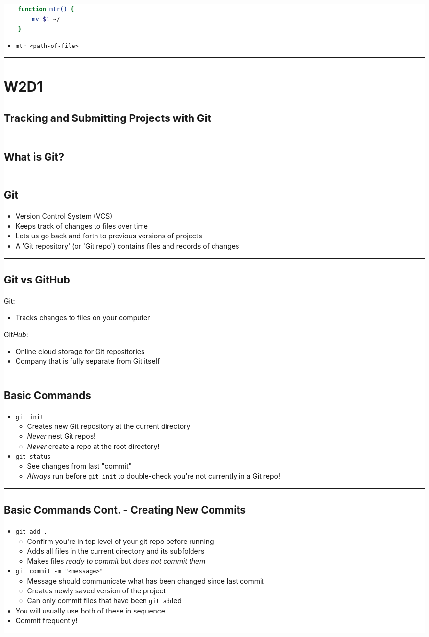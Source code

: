 ```sh
    function mtr() {
        mv $1 ~/
    }
```

* `mtr <path-of-file>`


---

# W2D1
## Tracking and Submitting Projects with Git

---

## What is Git?

---

## Git
- Version Control System (VCS)
- Keeps track of changes to files over time
- Lets us go back and forth to previous versions of projects
- A 'Git repository' (or 'Git repo') contains files and records of changes

---

## Git vs GitHub
Git:
- Tracks changes to files on your computer 

Git*Hub*:
- Online cloud storage for Git repositories
- Company that is fully separate from Git itself

---

## Basic Commands
- `git init`
    - Creates new Git repository at the current directory
    - *Never* nest Git repos!
    - *Never* create a repo at the root directory!
- `git status`
    - See changes from last "commit"
    - *Always* run before `git init` to double-check you're not currently in a Git repo!

---

## Basic Commands Cont. - Creating New Commits
- `git add .`
    - Confirm you're in top level of your git repo before running
    - Adds all files in the current directory and its subfolders
    - Makes files *ready to commit* but *does not commit them*
- `git commit -m "<message>"`
    - Message should communicate what has been changed since last commit
    - Creates newly saved version of the project
    - Can only commit files that have been `git add`ed
- You will usually use both of these in sequence
- Commit frequently!

---